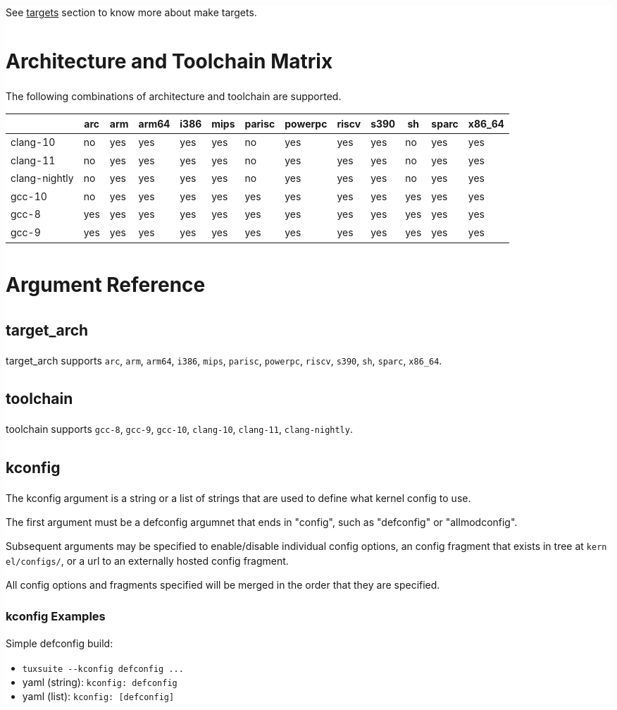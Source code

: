 See [targets](#targets) section to know more about make targets.

# Architecture and Toolchain Matrix

The following combinations of architecture and toolchain are supported.

|               | arc | arm | arm64 | i386 | mips | parisc | powerpc | riscv | s390 | sh  | sparc | x86_64 |
| ------------- | --- | --- | ----- | ---- | ---- | ------ | ------- | ----- | ---- | --- | ----- | ------ |
| clang-10      | no  | yes | yes   | yes  | yes  | no     | yes     | yes   | yes  | no  | yes   | yes    |
| clang-11      | no  | yes | yes   | yes  | yes  | no     | yes     | yes   | yes  | no  | yes   | yes    |
| clang-nightly | no  | yes | yes   | yes  | yes  | no     | yes     | yes   | yes  | no  | yes   | yes    |
| gcc-10        | no  | yes | yes   | yes  | yes  | yes    | yes     | yes   | yes  | yes | yes   | yes    |
| gcc-8         | yes | yes | yes   | yes  | yes  | yes    | yes     | yes   | yes  | yes | yes   | yes    |
| gcc-9         | yes | yes | yes   | yes  | yes  | yes    | yes     | yes   | yes  | yes | yes   | yes    |

# Argument Reference

## target_arch

target_arch supports `arc`, `arm`, `arm64`, `i386`, `mips`, `parisc`,
`powerpc`, `riscv`, `s390`, `sh`, `sparc`, `x86_64`.

## toolchain

toolchain supports `gcc-8`, `gcc-9`, `gcc-10`, `clang-10`, `clang-11`,
`clang-nightly`.

## kconfig

The kconfig argument is a string or a list of strings that are used to define
what kernel config to use.

The first argument must be a defconfig argumnet that ends in "config", such as
"defconfig" or "allmodconfig".

Subsequent arguments may be specified to enable/disable individual config
options, an config fragment that exists in tree at `kernel/configs/`, or a url
to an externally hosted config fragment.

All config options and fragments specified will be merged in the order that
they are specified.

### kconfig Examples

Simple defconfig build:

- `tuxsuite --kconfig defconfig ...`
- yaml (string): `kconfig: defconfig`
- yaml (list): `kconfig: [defconfig]`
